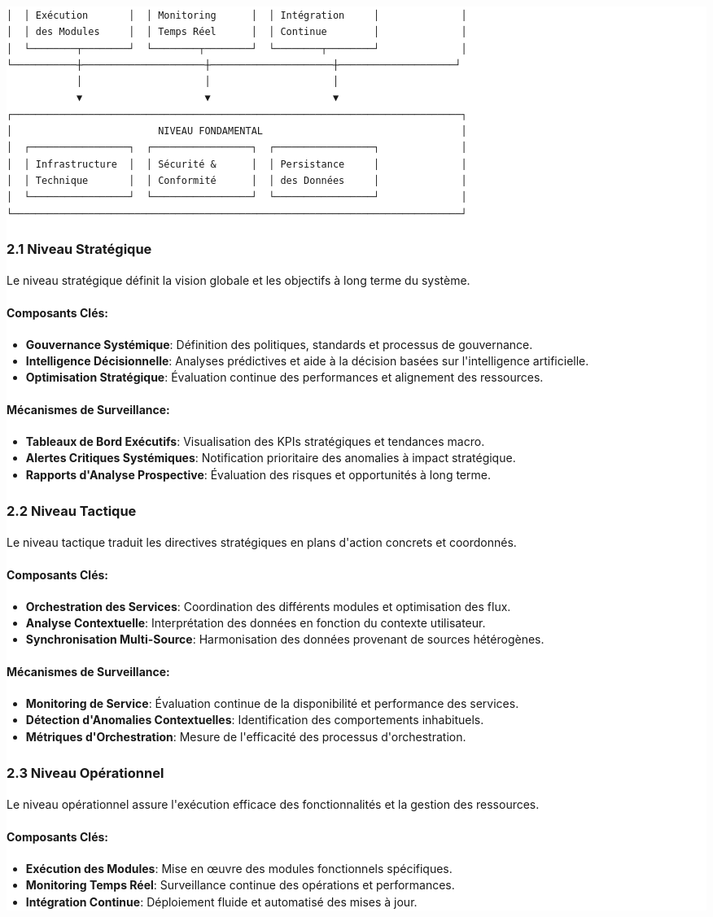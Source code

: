 ```
│  │ Exécution       │  │ Monitoring      │  │ Intégration     │              │
│  │ des Modules     │  │ Temps Réel      │  │ Continue        │              │
│  └────────┬────────┘  └────────┬────────┘  └────────┬────────┘              │
└───────────┼─────────────────────┼─────────────────────┼────────────────────┘
            │                     │                     │                      
            ▼                     ▼                     ▼                      
┌─────────────────────────────────────────────────────────────────────────────┐
│                         NIVEAU FONDAMENTAL                                  │
│  ┌─────────────────┐  ┌─────────────────┐  ┌─────────────────┐              │
│  │ Infrastructure  │  │ Sécurité &      │  │ Persistance     │              │
│  │ Technique       │  │ Conformité      │  │ des Données     │              │
│  └─────────────────┘  └─────────────────┘  └─────────────────┘              │
└─────────────────────────────────────────────────────────────────────────────┘
```

### 2.1 Niveau Stratégique

Le niveau stratégique définit la vision globale et les objectifs à long terme du système.

#### Composants Clés:
- **Gouvernance Systémique**: Définition des politiques, standards et processus de gouvernance.
- **Intelligence Décisionnelle**: Analyses prédictives et aide à la décision basées sur l'intelligence artificielle.
- **Optimisation Stratégique**: Évaluation continue des performances et alignement des ressources.

#### Mécanismes de Surveillance:
- **Tableaux de Bord Exécutifs**: Visualisation des KPIs stratégiques et tendances macro.
- **Alertes Critiques Systémiques**: Notification prioritaire des anomalies à impact stratégique.
- **Rapports d'Analyse Prospective**: Évaluation des risques et opportunités à long terme.

### 2.2 Niveau Tactique

Le niveau tactique traduit les directives stratégiques en plans d'action concrets et coordonnés.

#### Composants Clés:
- **Orchestration des Services**: Coordination des différents modules et optimisation des flux.
- **Analyse Contextuelle**: Interprétation des données en fonction du contexte utilisateur.
- **Synchronisation Multi-Source**: Harmonisation des données provenant de sources hétérogènes.

#### Mécanismes de Surveillance:
- **Monitoring de Service**: Évaluation continue de la disponibilité et performance des services.
- **Détection d'Anomalies Contextuelles**: Identification des comportements inhabituels.
- **Métriques d'Orchestration**: Mesure de l'efficacité des processus d'orchestration.

### 2.3 Niveau Opérationnel

Le niveau opérationnel assure l'exécution efficace des fonctionnalités et la gestion des ressources.

#### Composants Clés:
- **Exécution des Modules**: Mise en œuvre des modules fonctionnels spécifiques.
- **Monitoring Temps Réel**: Surveillance continue des opérations et performances.
- **Intégration Continue**: Déploiement fluide et automatisé des mises à jour.
